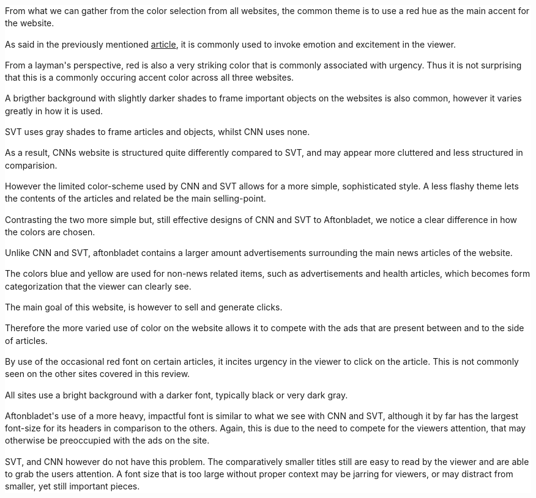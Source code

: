 <div class = "r1" markdown=1>

From what we can gather from the color selection from all websites, the common theme is to use a red hue as the main accent for the website. 

As said in the previously mentioned [article](https://webdesign.tutsplus.com/an-introduction-to-color-theory-for-web-designers--webdesign-1437a), it is commonly used to invoke emotion and excitement in the viewer.

From a layman's perspective, red is also a very striking color that is commonly associated with urgency. Thus it is not surprising that this is a commonly occuring accent color across all three websites.

A brigther background with slightly darker shades to frame important objects on the websites is also common, however it varies greatly in how it is used.

SVT uses gray shades to frame articles and objects, whilst CNN uses none.

As a result, CNNs website is structured quite differently compared to SVT, and may appear more cluttered and less structured in comparision.

However the limited color-scheme used by CNN and SVT allows for a more simple, sophisticated style. A less flashy theme lets the contents of the articles and related be the main selling-point.

</div>

<div class = "r2" markdown=1>

Contrasting the two more simple but, still effective designs of CNN and SVT to Aftonbladet, we notice a clear difference in how the colors are chosen.

Unlike CNN and SVT, aftonbladet contains a larger amount advertisements surrounding the main news articles of the website.

The colors blue and yellow are used for non-news related items, such as advertisements and health articles, which becomes form categorization that the viewer can clearly see. 

The main goal of this website, is however to sell and generate clicks.

Therefore the more varied use of color on the website allows it to compete with the ads that are present between and to the side of articles.

By use of the occasional red font on certain articles, it incites urgency in the viewer to click on the article. This is not commonly seen on the other sites covered in this review. 

</div>


<div class = "r3" markdown=1>

All sites use a bright background with a darker font, typically black or very dark gray.

Aftonbladet's use of a more heavy, impactful font is similar to what we see with CNN and SVT, although it by far has the largest font-size for its headers in comparison to the others. Again, this is due to the need to compete for the viewers attention, that may otherwise be preoccupied with the ads on the site.

SVT, and CNN however do not have this problem. The comparatively smaller titles still are easy to read by the viewer and are able to grab the users attention. A font size that is too large without proper context may be jarring for viewers, or may distract from smaller, yet still important pieces.
